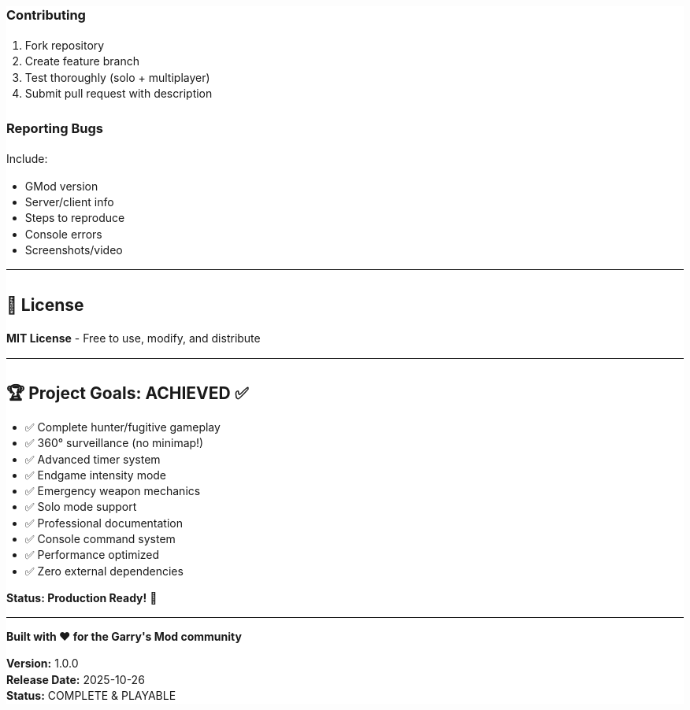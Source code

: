 ### Contributing
1. Fork repository
2. Create feature branch
3. Test thoroughly (solo + multiplayer)
4. Submit pull request with description

### Reporting Bugs
Include:
- GMod version
- Server/client info
- Steps to reproduce
- Console errors
- Screenshots/video

---

## 📜 License

**MIT License** - Free to use, modify, and distribute

---

## 🏆 Project Goals: ACHIEVED ✅

- ✅ Complete hunter/fugitive gameplay
- ✅ 360° surveillance (no minimap!)
- ✅ Advanced timer system
- ✅ Endgame intensity mode
- ✅ Emergency weapon mechanics
- ✅ Solo mode support
- ✅ Professional documentation
- ✅ Console command system
- ✅ Performance optimized
- ✅ Zero external dependencies

**Status: Production Ready!** 🎉

---

**Built with ❤️ for the Garry's Mod community**

**Version:** 1.0.0  
**Release Date:** 2025-10-26  
**Status:** COMPLETE & PLAYABLE
